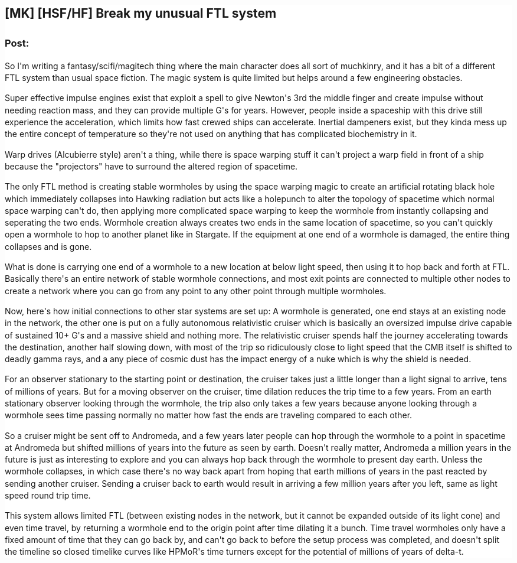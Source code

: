 ## [MK] [HSF/HF] Break my unusual FTL system

### Post:

So I'm writing a fantasy/scifi/magitech thing where the main character does all sort of muchkinry, and it has a bit of a different FTL system than usual space fiction. The magic system is quite limited but helps around a few engineering obstacles. 

Super effective impulse engines exist that exploit a spell to give Newton's 3rd the middle finger and create impulse without needing reaction mass, and they can provide multiple G's for years. However, people inside a spaceship with this drive still experience the acceleration, which limits how fast crewed ships can accelerate. Inertial dampeners exist, but they kinda mess up the entire concept of temperature so they're not used on anything that has complicated biochemistry in it.

Warp drives (Alcubierre style) aren't a thing, while there is space warping stuff it can't project a warp field in front of a ship because the "projectors" have to surround the altered region of spacetime. 

The only FTL method is creating stable wormholes by using the space warping magic to create an artificial rotating black hole which immediately collapses into Hawking radiation but acts like a holepunch to alter the topology of spacetime which normal space warping can't do, then applying more complicated space warping to keep the wormhole from instantly collapsing and seperating the two ends. Wormhole creation always creates two ends in the same location of spacetime, so you can't quickly open a wormhole to hop to another planet like in Stargate. If the equipment at one end of a wormhole is damaged, the entire thing collapses and is gone. 

What is done is carrying one end of a wormhole to a new location at below light speed, then using it to hop back and forth at FTL. Basically there's an entire network of stable wormhole connections, and most exit points are connected to multiple other nodes to create a network where you can go from any point to any other point through multiple wormholes.

Now, here's how initial connections to other star systems are set up: A wormhole is generated, one end stays at an existing node in the network, the other one is put on a fully autonomous relativistic cruiser which is basically an oversized impulse drive capable of sustained 10+ G's and a massive shield and nothing more. The relativistic cruiser spends half the journey accelerating towards the destination, another half slowing down, with most of the trip so ridiculously close to light speed that the CMB itself is shifted to deadly gamma rays, and a any piece of cosmic dust has the impact energy of a nuke which is why the shield is needed.

For an observer stationary to the starting point or destination, the cruiser takes just a little longer than a light signal to arrive, tens of millions of years. But for a moving observer on the cruiser, time dilation reduces the trip time to a few years. From an earth stationary observer looking through the wormhole, the trip also only takes a few years because anyone looking through a wormhole sees time passing normally no matter how fast the ends are traveling compared to each other. 

So a cruiser might be sent off to Andromeda, and a few years later people can hop through the wormhole to a point in spacetime at Andromeda but shifted millions of years into the future as seen by earth. Doesn't really matter, Andromeda a million years in the future is just as interesting to explore and you can always hop back through the wormhole to present day earth. Unless the wormhole collapses, in which case there's no way back apart from hoping that earth millions of years in the past reacted by sending another cruiser. Sending a cruiser back to earth would result in arriving a few million years after you left, same as light speed round trip time.

This system allows limited FTL (between existing nodes in the network, but it cannot be expanded outside of its light cone) and even time travel, by returning a wormhole end to the origin point after time dilating it a bunch. Time travel wormholes only have a fixed amount of time that they can go back by, and can't go back to before the setup process was completed, and doesn't split the timeline so closed timelike curves like HPMoR's time turners except for the potential of millions of years of delta-t. 
